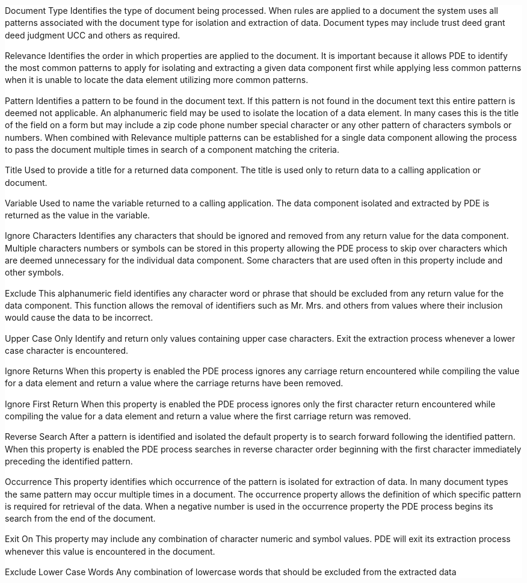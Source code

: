 Document Type Identifies the type of document being processed. When rules are applied to a document the system uses all patterns associated with the document type for isolation and extraction of data. Document types may include trust deed grant deed judgment UCC and others as required.

Relevance Identifies the order in which properties are applied to the document. It is important because it allows PDE to identify the most common patterns to apply for isolating and extracting a given data component first while applying less common patterns when it is unable to locate the data element utilizing more common patterns.

Pattern Identifies a pattern to be found in the document text. If this pattern is not found in the document text this entire pattern is deemed not applicable. An alphanumeric field may be used to isolate the location of a data element. In many cases this is the title of the field on a form but may include a zip code phone number special character or any other pattern of characters symbols or numbers. When combined with Relevance multiple patterns can be established for a single data component allowing the process to pass the document multiple times in search of a component matching the criteria.

Title Used to provide a title for a returned data component. The title is used only to return data to a calling application or document.

Variable Used to name the variable returned to a calling application. The data component isolated and extracted by PDE is returned as the value in the variable.

Ignore Characters Identifies any characters that should be ignored and removed from any return value for the data component. Multiple characters numbers or symbols can be stored in this property allowing the PDE process to skip over characters which are deemed unnecessary for the individual data component. Some characters that are used often in this property include and other symbols.

Exclude This alphanumeric field identifies any character word or phrase that should be excluded from any return value for the data component. This function allows the removal of identifiers such as Mr. Mrs. and others from values where their inclusion would cause the data to be incorrect.

Upper Case Only Identify and return only values containing upper case characters. Exit the extraction process whenever a lower case character is encountered.

Ignore Returns When this property is enabled the PDE process ignores any carriage return encountered while compiling the value for a data element and return a value where the carriage returns have been removed.

Ignore First Return When this property is enabled the PDE process ignores only the first character return encountered while compiling the value for a data element and return a value where the first carriage return was removed.

Reverse Search After a pattern is identified and isolated the default property is to search forward following the identified pattern. When this property is enabled the PDE process searches in reverse character order beginning with the first character immediately preceding the identified pattern.

Occurrence This property identifies which occurrence of the pattern is isolated for extraction of data. In many document types the same pattern may occur multiple times in a document. The occurrence property allows the definition of which specific pattern is required for retrieval of the data. When a negative number is used in the occurrence property the PDE process begins its search from the end of the document.

Exit On This property may include any combination of character numeric and symbol values. PDE will exit its extraction process whenever this value is encountered in the document.

Exclude Lower Case Words Any combination of lowercase words that should be excluded from the extracted data
